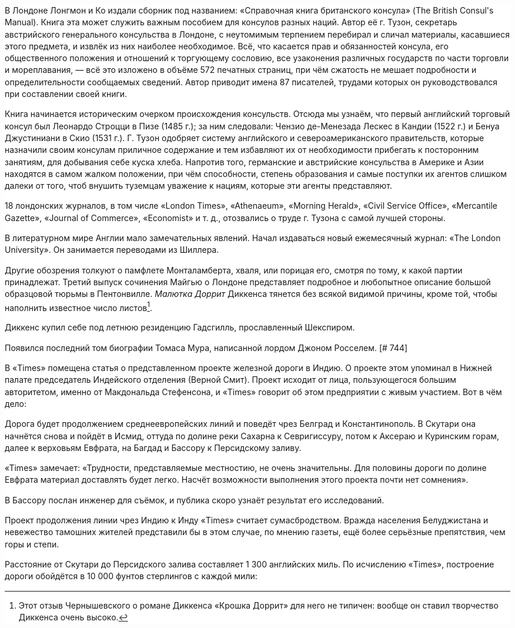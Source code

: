 [^743r]: Тускло по краскам. — *Ред.*

В Лондоне Лонгмон и Ко издали сборник под названием: «Справочная книга британского консула» (The British Consul's Manual). Книга эта может служить важным пособием для консулов разных наций. Автор её г. Тузон, секретарь австрийского генерального консульства в Лондоне, с неутомимым терпением перебирал и сличал материалы, касавшиеся этого предмета, и извлёк из них наиболее необходимое. Всё, что касается прав и обязанностей консула, его общественного положения и отношений к торгующему сословию, все узаконения различных государств по части торговли и мореплавания, — всё это изложено в объёме 572 печатных страниц, при чём сжатость не мешает подробности и определительности сообщаемых сведений. Автор приводит имена 87 писателей, трудами которых он руководствовался при составлении своей книги.

Книга начинается историческим очерком происхождения консульств. Отсюда мы узнаём, что первый английский торговый консул был Леонардо Строцци в Пизе (1485 г.); за ним следовали: Чензио де-Менезада Лескес в Кандии (1522 г.) и Бенуа Джустиниани в Скио (1531 г.). Г. Тузон одобряет систему английского и североамериканского правительств, которые назначили своим консулам приличное содержание и тем избавляют их от необходимости прибегать к посторонним занятиям, для добывания себе куска хлеба. Напротив того, германские и австрийские консульства в Америке и Азии находятся в самом жалком положении, при чём способности, степень образования и самые поступки их агентов слишком далеки от того, чтоб внушить туземцам уважение к нациям, которые эти агенты представляют.

18 лондонских журналов, в том числе «London Times», «Athenaeum», «Morning Herald», «Civil Service Office», «Mercantile Gazette», «Journal of Commerce», «Economist» и т. д., отозвались о труде г. Тузона с самой лучшей стороны.

В литературном мире Англии мало замечательных явлений. Начал издаваться новый ежемесячный журнал: «The London University». Он занимается переводами из Шиллера.

Другие обозрения толкуют о памфлете Монталамберта, хваля, или порицая его, смотря по тому, к какой партии принадлежат. Третий выпуск сочинения Майгью о Лондоне представляет подробное и любопытное описание большой образцовой тюрьмы в Пентонвилле. *Малютка Доррит* Диккенса тянется без всякой видимой причины, кроме той, чтобы наполнить известное число листов[^7441].

[^7441]: Этот отзыв Чернышевского о романе Диккенса «Крошка Доррит» для него не типичен: вообще он ставил творчество Диккенса очень высоко.

Диккенс купил себе под летнюю резиденцию Гадсгилль, прославленный Шекспиром.

Появился последний том биографии Томаса Мура, написанной лордом Джоном Росселем. [# 744]

В «Times» помещена статья о представленном проекте железной дороги в Индию. О проекте этом упоминал в Нижней палате председатель Индейского отделения (Верной Смит). Проект исходит от лица, пользующегося большим авторитетом, именно от Макдональда Стефенсона, и «Times» говорит об этом предприятии с живым участием. Вот в чём дело:

Дорога будет продолжением среднеевропейских линий и поведёт чрез Белград и Константинополь. В Скутари она начнётся снова и пойдёт в Исмид, оттуда по долине реки Сахарна к Севригиссуру, потом к Аксераю и Куринским горам, далее к верховьям Евфрата, на Багдад и Бассору к Персидскому заливу.

«Times» замечает: «Трудности, представляемые местностию, не очень значительны. Для половины дороги по долине Евфрата материал доставлять будет легко. Насчёт возможности выполнения этого проекта почти нет сомнения».

В Бассору послан инженер для съёмок, и публика скоро узнаёт результат его исследований.

Проект продолжения линии чрез Индию к Инду «Times» считает сумасбродством. Вражда населения Белуджистана и невежество тамошних жителей представили бы в этом случае, по мнению газеты, ещё более серьёзные препятствия, чем горы и степи.

Расстояние от Скутари до Персидского залива составляет 1 300 английских миль. По исчислению «Times», построение дороги обойдётся в 10 000 фунтов стерлингов с каждой мили:


[^732*]: Благотворительное учреждение для призрения женщин есть в предместья ов. Антония. *Авт.*
[^739r]: Как вам будет угодно. — *Ред.*
[^740r]: Торговка с Тэмпльского бульвара. — *Ред.*
[^740rr]: Мы практический народ. — *Ред.*
[^740rrr]: Победа. — *Ред.*
[^741r]: Мир. — *Ред.*
[^741rr]: Добро пожаловать, мир!— *Ред.*
[^741rrr]: Да будет постоянный мир!— *Ред.*
[^741r4]: Пусть мир осчастливит нашу страну!— *Ред.*
[^741r5]: Пусть он будет продолжительным!— *Ред.*
[^741r6]: Единение — сила. — *Ред.*
[^741r7]: От единения больше силы. — *Ред.*
[^742*]: **Самуэль Шарпс** — племянник Самуэля Роджерса, о котором мы говорили уже с читателями. Египетский отдел Сейденгемского хрустального дворца составлялся по указаниям Шарпса. *Авт.*
[^745*]: Рупия равняется 16 германским грошам, или 50 коп. сер. *Авт.*
[^746*]: Il Paradiso perduto di Milton, Traduzione di Antonio Bellati. — В прошлом году некоторые места поэмы Мильтона переведены были Маффеи. *Авт.*
[^746**]: Байрон находил это свойство и в подлиннике поэмы Мильтона: «A liltle *heavy,* but no less divine» (Don Juan, III, 91). *Авт.*
[^747*]: В подлиннике сказано таким образом:
[^747**]: В подлиннике говорится:
[^7482]: Чернышевский, по устаревшему теперь словоупотреблению, называет «журналами» газеты.
[^7483]: В 1829 году избранный президентом Джексон начал энергичную борьбу против монополии Центрального банка Северо-Американских Соединённых Штатов. Он привлёк этой борьбой на свою сторону широкие массы населения и в 1832 году был переизбран президентом. В 1836 году Джексон наложил своё вето на постановление конгресса о продолжении привилегий банку. В результате банк должен был ликвидироваться: вместо него возникло множество частных кредитных учреждений.
[^7484]: Но-нотинги — политическая партия в США, выступившая на сцену в 1852 году (другое её название — «Американская партия»). Своей основной целью партия ставила борьбу с тем, что новые эмигранты в Соединённые Штаты получали сразу политические права американских граждан. Одно время партия но-нотингов была очень сильной, и, когда она на президентских выборах выставила своего кандидата, то казалась имеющей шансы провести его. Однако скоро но-нотинги сошли на-нет; вместе с остатками вигов, они вошли в состав республиканской партии.
[^750*]: «Allgemeine Zeitung», «Athenaeum», «Indépendance Belge», «Revue Britanique», «Revue des deux Mondes», «Illustration» и пр. *Авт.*
[^759*]: Athenaeum, Allgemeine Zeitung, Indépendance Belge, Illustration, Revue des deux Mondes, Westminster Review. *Авт.*